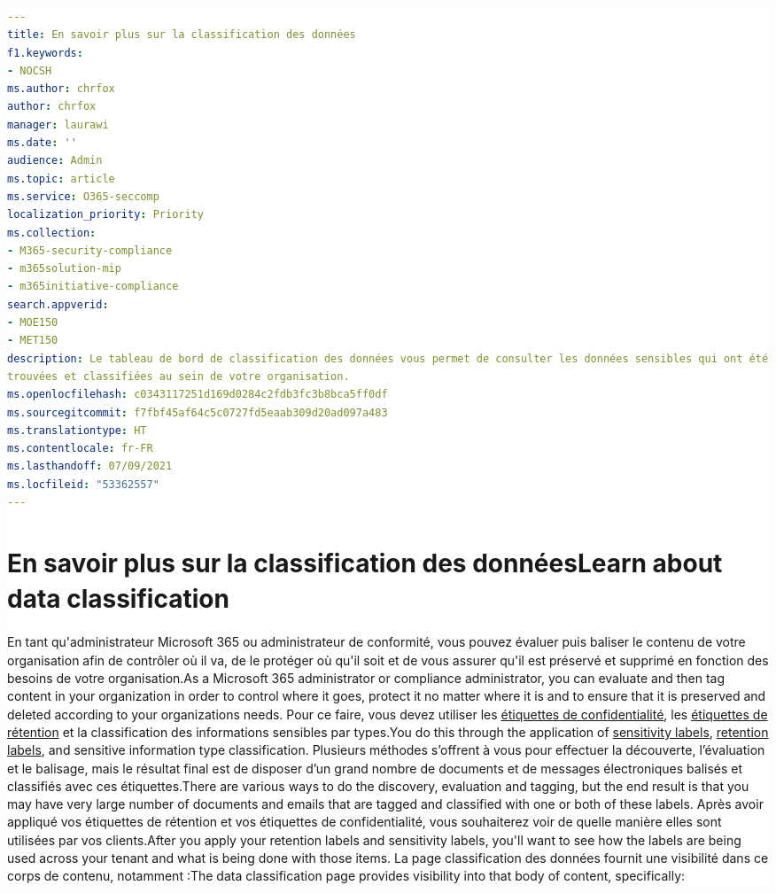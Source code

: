 ```yaml
---
title: En savoir plus sur la classification des données
f1.keywords:
- NOCSH
ms.author: chrfox
author: chrfox
manager: laurawi
ms.date: ''
audience: Admin
ms.topic: article
ms.service: O365-seccomp
localization_priority: Priority
ms.collection:
- M365-security-compliance
- m365solution-mip
- m365initiative-compliance
search.appverid:
- MOE150
- MET150
description: Le tableau de bord de classification des données vous permet de consulter les données sensibles qui ont été trouvées et classifiées au sein de votre organisation.
ms.openlocfilehash: c0343117251d169d0284c2fdb3fc3b8bca5ff0df
ms.sourcegitcommit: f7fbf45af64c5c0727fd5eaab309d20ad097a483
ms.translationtype: HT
ms.contentlocale: fr-FR
ms.lasthandoff: 07/09/2021
ms.locfileid: "53362557"
---
```

# <a name="learn-about-data-classification"></a><span data-ttu-id="2b72a-103">En savoir plus sur la classification des données</span><span class="sxs-lookup"><span data-stu-id="2b72a-103">Learn about data classification</span></span>

<span data-ttu-id="2b72a-104">En tant qu'administrateur Microsoft 365 ou administrateur de conformité, vous pouvez évaluer puis baliser le contenu de votre organisation afin de contrôler où il va, de le protéger où qu'il soit et de vous assurer qu'il est préservé et supprimé en fonction des besoins de votre organisation.</span><span class="sxs-lookup"><span data-stu-id="2b72a-104">As a Microsoft 365 administrator or compliance administrator, you can evaluate and then tag content in your organization in order to control where it goes, protect it no matter where it is and to ensure that it is preserved and deleted according to your organizations needs.</span></span> <span data-ttu-id="2b72a-105">Pour ce faire, vous devez utiliser les [étiquettes de confidentialité](sensitivity-labels.md), les [étiquettes de rétention](retention.md#retention-labels) et la classification des informations sensibles par types.</span><span class="sxs-lookup"><span data-stu-id="2b72a-105">You do this through the application of [sensitivity labels](sensitivity-labels.md), [retention labels](retention.md#retention-labels), and sensitive information type classification.</span></span> <span data-ttu-id="2b72a-106">Plusieurs méthodes s’offrent à vous pour effectuer la découverte, l’évaluation et le balisage, mais le résultat final est de disposer d’un grand nombre de documents et de messages électroniques balisés et classifiés avec ces étiquettes.</span><span class="sxs-lookup"><span data-stu-id="2b72a-106">There are various ways to do the discovery, evaluation and tagging, but the end result is that you may have very large number of documents and emails that are tagged and classified with one or both of these labels.</span></span> <span data-ttu-id="2b72a-107">Après avoir appliqué vos étiquettes de rétention et vos étiquettes de confidentialité, vous souhaiterez voir de quelle manière elles sont utilisées par vos clients.</span><span class="sxs-lookup"><span data-stu-id="2b72a-107">After you apply your retention labels and sensitivity labels, you'll want to see how the labels are being used across your tenant and what is being done with those items.</span></span> <span data-ttu-id="2b72a-108">La page classification des données fournit une visibilité dans ce corps de contenu, notamment :</span><span class="sxs-lookup"><span data-stu-id="2b72a-108">The data classification page provides visibility into that body of content, specifically:</span></span>
